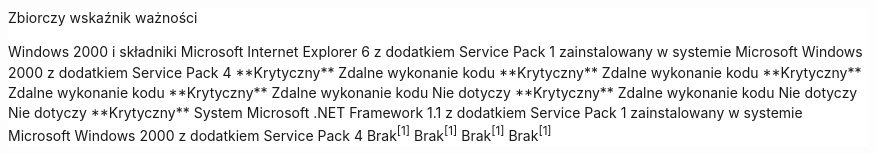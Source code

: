 Zbiorczy wskaźnik ważności
</th>
</tr>
<tr>
<th colspan="10">
Windows 2000 i składniki
</th>
</tr>
<tr>
<td style="border:1px solid black;">
Microsoft Internet Explorer 6 z dodatkiem Service Pack 1 zainstalowany w systemie Microsoft Windows 2000 z dodatkiem Service Pack 4
</td>
<td style="border:1px solid black;">
**Krytyczny**  
Zdalne wykonanie kodu
</td>
<td style="border:1px solid black;">
**Krytyczny**  
Zdalne wykonanie kodu
</td>
<td style="border:1px solid black;">
**Krytyczny**  
Zdalne wykonanie kodu
</td>
<td style="border:1px solid black;">
**Krytyczny**  
Zdalne wykonanie kodu
</td>
<td style="border:1px solid black;">
Nie dotyczy
</td>
<td style="border:1px solid black;">
**Krytyczny**  
Zdalne wykonanie kodu
</td>
<td style="border:1px solid black;">
Nie dotyczy
</td>
<td style="border:1px solid black;">
Nie dotyczy
</td>
<td style="border:1px solid black;">
**Krytyczny**
</td>
</tr>
<tr class="alternateRow">
<td style="border:1px solid black;">
System Microsoft .NET Framework 1.1 z dodatkiem Service Pack 1 zainstalowany w systemie Microsoft Windows 2000 z dodatkiem Service Pack 4
</td>
<td style="border:1px solid black;">
Brak<sup>[1]</sup>
</td>
<td style="border:1px solid black;">
Brak<sup>[1]</sup>
</td>
<td style="border:1px solid black;">
Brak<sup>[1]</sup>
</td>
<td style="border:1px solid black;">
Brak<sup>[1]</sup>
</td>
<td style="border:1px solid black;">